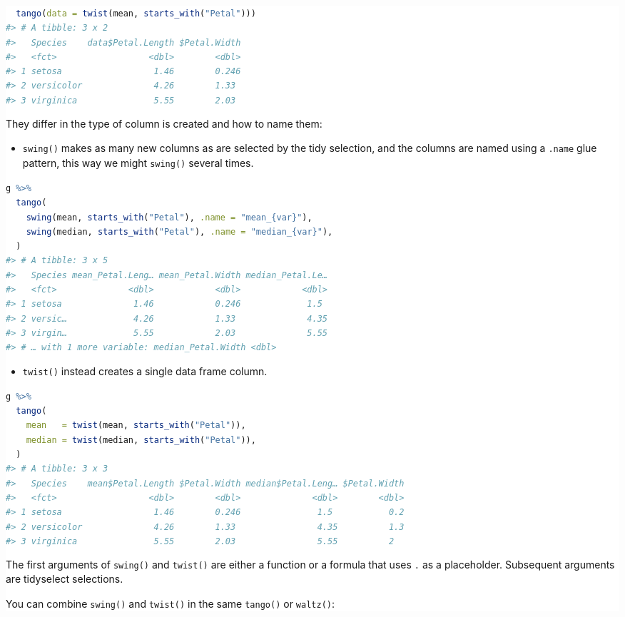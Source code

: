 ``` r
  tango(data = twist(mean, starts_with("Petal")))
#> # A tibble: 3 x 2
#>   Species    data$Petal.Length $Petal.Width
#>   <fct>                  <dbl>        <dbl>
#> 1 setosa                  1.46        0.246
#> 2 versicolor              4.26        1.33 
#> 3 virginica               5.55        2.03
```

They differ in the type of column is created and how to name them:

  - `swing()` makes as many new columns as are selected by the tidy
    selection, and the columns are named using a `.name` glue pattern,
    this way we might `swing()` several times.



``` r
g %>% 
  tango(
    swing(mean, starts_with("Petal"), .name = "mean_{var}"), 
    swing(median, starts_with("Petal"), .name = "median_{var}"), 
  )
#> # A tibble: 3 x 5
#>   Species mean_Petal.Leng… mean_Petal.Width median_Petal.Le…
#>   <fct>              <dbl>            <dbl>            <dbl>
#> 1 setosa              1.46            0.246             1.5 
#> 2 versic…             4.26            1.33              4.35
#> 3 virgin…             5.55            2.03              5.55
#> # … with 1 more variable: median_Petal.Width <dbl>
```

  - `twist()` instead creates a single data frame column.



``` r
g %>% 
  tango(
    mean   = twist(mean, starts_with("Petal")), 
    median = twist(median, starts_with("Petal")), 
  )
#> # A tibble: 3 x 3
#>   Species    mean$Petal.Length $Petal.Width median$Petal.Leng… $Petal.Width
#>   <fct>                  <dbl>        <dbl>              <dbl>        <dbl>
#> 1 setosa                  1.46        0.246               1.5           0.2
#> 2 versicolor              4.26        1.33                4.35          1.3
#> 3 virginica               5.55        2.03                5.55          2
```

The first arguments of `swing()` and `twist()` are either a function or
a formula that uses `.` as a placeholder. Subsequent arguments are
tidyselect selections.

You can combine `swing()` and `twist()` in the same `tango()` or
`waltz()`:
